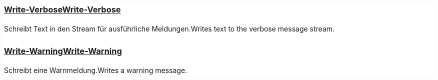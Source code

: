### [<span data-ttu-id="7f0fa-335">Write-Verbose</span><span class="sxs-lookup"><span data-stu-id="7f0fa-335">Write-Verbose</span></span>](Write-Verbose.md)
<span data-ttu-id="7f0fa-336">Schreibt Text in den Stream für ausführliche Meldungen.</span><span class="sxs-lookup"><span data-stu-id="7f0fa-336">Writes text to the verbose message stream.</span></span>

### [<span data-ttu-id="7f0fa-337">Write-Warning</span><span class="sxs-lookup"><span data-stu-id="7f0fa-337">Write-Warning</span></span>](Write-Warning.md)
<span data-ttu-id="7f0fa-338">Schreibt eine Warnmeldung.</span><span class="sxs-lookup"><span data-stu-id="7f0fa-338">Writes a warning message.</span></span>
